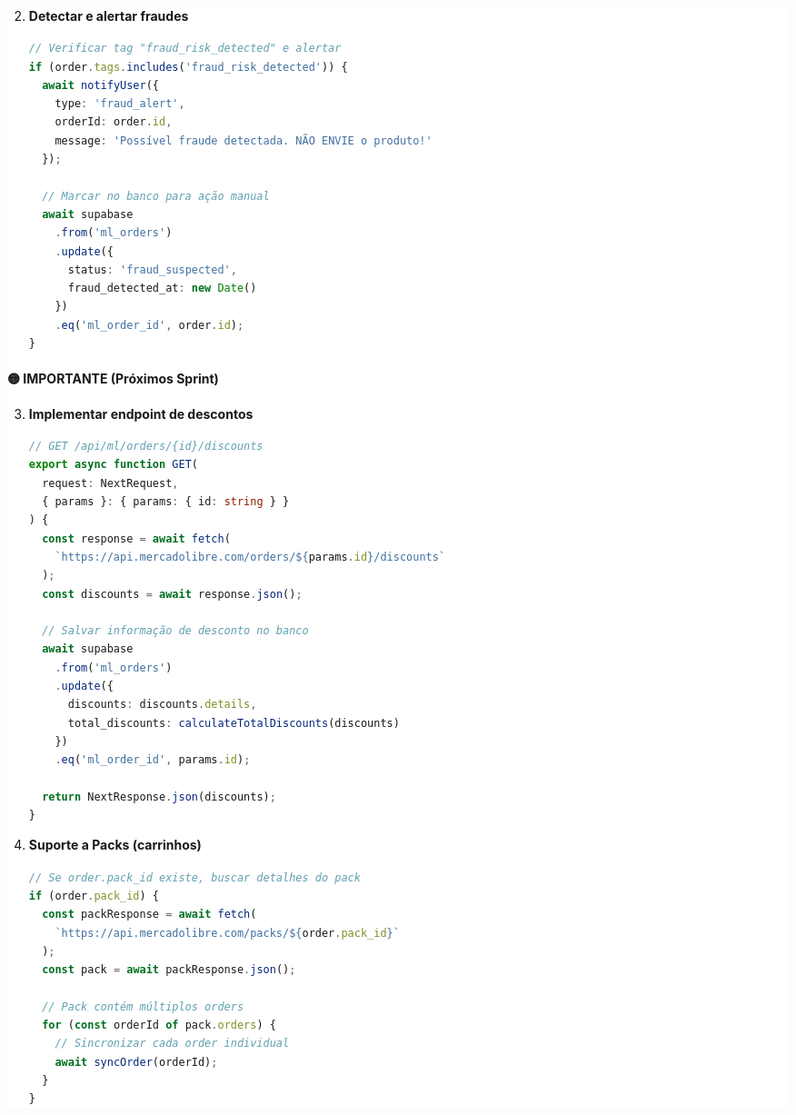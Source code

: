 2. **Detectar e alertar fraudes**
   ```typescript
   // Verificar tag "fraud_risk_detected" e alertar
   if (order.tags.includes('fraud_risk_detected')) {
     await notifyUser({
       type: 'fraud_alert',
       orderId: order.id,
       message: 'Possível fraude detectada. NÃO ENVIE o produto!'
     });
     
     // Marcar no banco para ação manual
     await supabase
       .from('ml_orders')
       .update({ 
         status: 'fraud_suspected',
         fraud_detected_at: new Date()
       })
       .eq('ml_order_id', order.id);
   }
   ```

#### 🟡 IMPORTANTE (Próximos Sprint)

3. **Implementar endpoint de descontos**
   ```typescript
   // GET /api/ml/orders/{id}/discounts
   export async function GET(
     request: NextRequest,
     { params }: { params: { id: string } }
   ) {
     const response = await fetch(
       `https://api.mercadolibre.com/orders/${params.id}/discounts`
     );
     const discounts = await response.json();
     
     // Salvar informação de desconto no banco
     await supabase
       .from('ml_orders')
       .update({ 
         discounts: discounts.details,
         total_discounts: calculateTotalDiscounts(discounts)
       })
       .eq('ml_order_id', params.id);
     
     return NextResponse.json(discounts);
   }
   ```

4. **Suporte a Packs (carrinhos)**
   ```typescript
   // Se order.pack_id existe, buscar detalhes do pack
   if (order.pack_id) {
     const packResponse = await fetch(
       `https://api.mercadolibre.com/packs/${order.pack_id}`
     );
     const pack = await packResponse.json();
     
     // Pack contém múltiplos orders
     for (const orderId of pack.orders) {
       // Sincronizar cada order individual
       await syncOrder(orderId);
     }
   }
   ```
